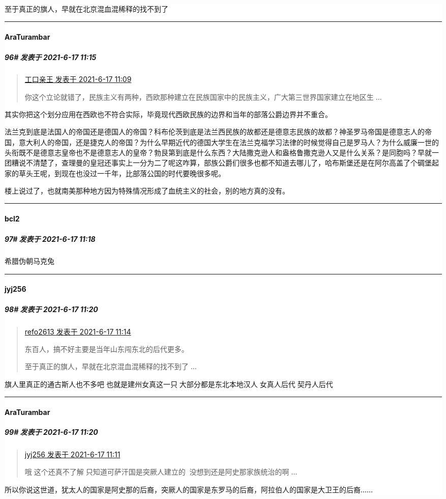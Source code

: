 
至于真正的旗人，早就在北京混血混稀释的找不到了


*****

####  AraTurambar  
##### 96#       发表于 2021-6-17 11:15


<blockquote><a href="httphttps://bbs.saraba1st.com/2b/forum.php?mod=redirect&amp;goto=findpost&amp;pid=51636146&amp;ptid=2010370" target="_blank">工口亲王 发表于 2021-6-17 11:09</a>

你这个立论就错了，民族主义有两种，西欧那种建立在民族国家中的民族主义，广大第三世界国家建立在地区生 ...</blockquote>
其实你把这个划分应用在西欧也不符合实际，毕竟现代西欧民族的边界和当年的部落公爵边界并不重合。


法兰克到底是法国人的帝国还是德国人的帝国？科布伦茨到底是法兰西民族的故都还是德意志民族的故都？神圣罗马帝国是德意志人的帝国，意大利人的帝国，还是捷克人的帝国？为什么早期近代的德国大学生在法兰克福学习法律的时候觉得自己是罗马人？为什么威廉一世的头衔既不是德意志皇帝也不是德意志人的皇帝？勃艮第到底是什么东西？大陆撒克逊人和盎格鲁撒克逊人又是什么关系？是同胞吗？早就一团糟说不清楚了，查理曼的皇冠还事实上一分为二了呢这咋算，部族公爵们很多也都不知道去哪儿了，哈布斯堡还是在阿尔高盖了个碉堡起家的草头王呢，到现在也没过一千年，比部落公国的时代要晚很多呢。


楼上说过了，也就南美那种地方因为特殊情况形成了血统主义的社会，别的地方真的没有。


*****

####  bcl2  
##### 97#       发表于 2021-6-17 11:18


希腊伪朝马克兔


*****

####  jyj256  
##### 98#       发表于 2021-6-17 11:20


<blockquote><a href="httphttps://bbs.saraba1st.com/2b/forum.php?mod=redirect&amp;goto=findpost&amp;pid=51636211&amp;ptid=2010370" target="_blank">refo2613 发表于 2021-6-17 11:14</a>

东百人，搞不好主要是当年山东闯东北的后代更多。


至于真正的旗人，早就在北京混血混稀释的找不到了 ...</blockquote>
旗人里真正的通古斯人也不多吧 也就是建州女真这一只 大部分都是东北本地汉人 女真人后代 契丹人后代


*****

####  AraTurambar  
##### 99#       发表于 2021-6-17 11:20


<blockquote><a href="httphttps://bbs.saraba1st.com/2b/forum.php?mod=redirect&amp;goto=findpost&amp;pid=51636162&amp;ptid=2010370" target="_blank">jyj256 发表于 2021-6-17 11:11</a>

哦 这个还真不了解 只知道可萨汗国是突厥人建立的  没想到还是阿史那家族统治的啊 ...</blockquote>
所以你说这世道，犹太人的国家是阿史那的后裔，突厥人的国家是东罗马的后裔，阿拉伯人的国家是大卫王的后裔……
